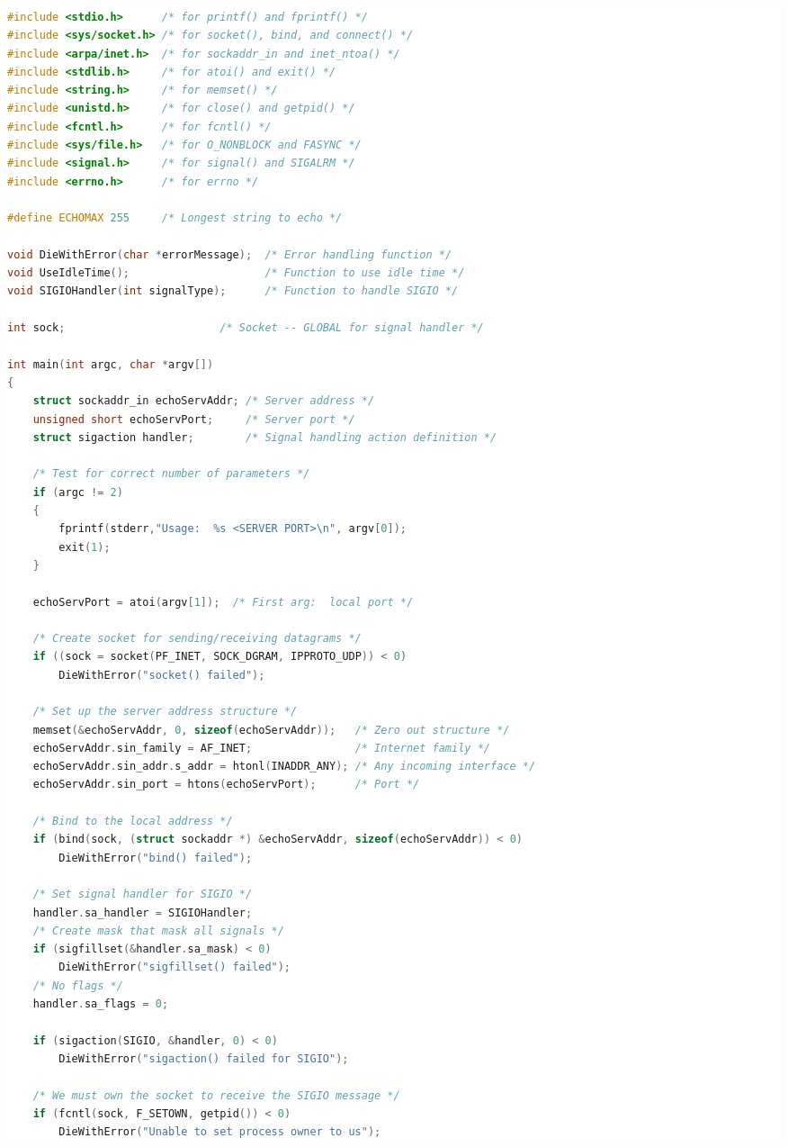 ```c
#include <stdio.h>      /* for printf() and fprintf() */
#include <sys/socket.h> /* for socket(), bind, and connect() */
#include <arpa/inet.h>  /* for sockaddr_in and inet_ntoa() */
#include <stdlib.h>     /* for atoi() and exit() */
#include <string.h>     /* for memset() */
#include <unistd.h>     /* for close() and getpid() */
#include <fcntl.h>      /* for fcntl() */
#include <sys/file.h>   /* for O_NONBLOCK and FASYNC */
#include <signal.h>     /* for signal() and SIGALRM */
#include <errno.h>      /* for errno */

#define ECHOMAX 255     /* Longest string to echo */

void DieWithError(char *errorMessage);  /* Error handling function */
void UseIdleTime();                     /* Function to use idle time */
void SIGIOHandler(int signalType);      /* Function to handle SIGIO */

int sock;                        /* Socket -- GLOBAL for signal handler */

int main(int argc, char *argv[])
{
    struct sockaddr_in echoServAddr; /* Server address */
    unsigned short echoServPort;     /* Server port */
    struct sigaction handler;        /* Signal handling action definition */

    /* Test for correct number of parameters */
    if (argc != 2)
    {
        fprintf(stderr,"Usage:  %s <SERVER PORT>\n", argv[0]);
        exit(1);
    }

    echoServPort = atoi(argv[1]);  /* First arg:  local port */

    /* Create socket for sending/receiving datagrams */
    if ((sock = socket(PF_INET, SOCK_DGRAM, IPPROTO_UDP)) < 0)
        DieWithError("socket() failed");

    /* Set up the server address structure */
    memset(&echoServAddr, 0, sizeof(echoServAddr));   /* Zero out structure */
    echoServAddr.sin_family = AF_INET;                /* Internet family */
    echoServAddr.sin_addr.s_addr = htonl(INADDR_ANY); /* Any incoming interface */
    echoServAddr.sin_port = htons(echoServPort);      /* Port */

    /* Bind to the local address */
    if (bind(sock, (struct sockaddr *) &echoServAddr, sizeof(echoServAddr)) < 0)
        DieWithError("bind() failed");

    /* Set signal handler for SIGIO */
    handler.sa_handler = SIGIOHandler;
    /* Create mask that mask all signals */
    if (sigfillset(&handler.sa_mask) < 0) 
        DieWithError("sigfillset() failed");
    /* No flags */
    handler.sa_flags = 0;

    if (sigaction(SIGIO, &handler, 0) < 0)
        DieWithError("sigaction() failed for SIGIO");

    /* We must own the socket to receive the SIGIO message */
    if (fcntl(sock, F_SETOWN, getpid()) < 0)
        DieWithError("Unable to set process owner to us");

```